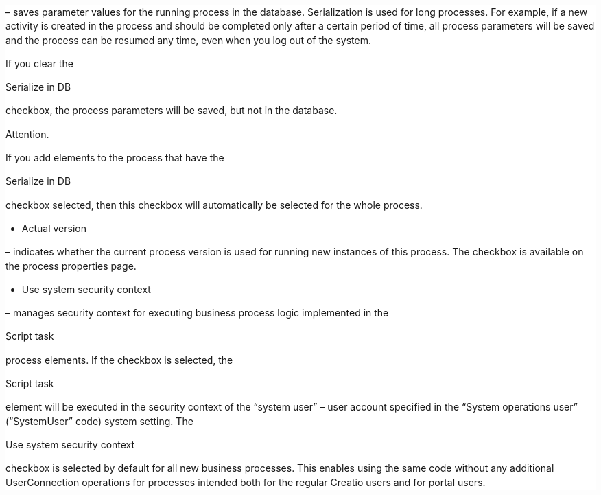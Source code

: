  – saves parameter values for the running process in the database. Serialization is used for long processes. For example, if a new activity is created in the process and should be completed only after a certain period of time, all process parameters will be saved and the process can be resumed any time, even when you log out of the system.
 



 If you clear the
 
 Serialize in DB
 
 checkbox, the process parameters will be saved, but not in the database.
 





 Attention.
 
 If you add elements to the process that have the
 
 Serialize in DB
 
 checkbox selected, then this checkbox will automatically be selected for the whole process.
* Actual version
 
 – indicates whether the current process version is used for running new instances of this process. The checkbox is available on the process properties page.
* Use system security context
 
 – manages security context for executing business process logic implemented in the
 
 Script task
 
 process elements. If the checkbox is selected, the
 
 Script task
 
 element will be executed in the security context of the “system user” – user account specified in the “System operations user” (“SystemUser” code) system setting. The
 
 Use system security context
 
 checkbox is selected by default for all new business processes. This enables using the same code without any additional UserConnection operations for processes intended both for the regular Creatio users and for portal users.




